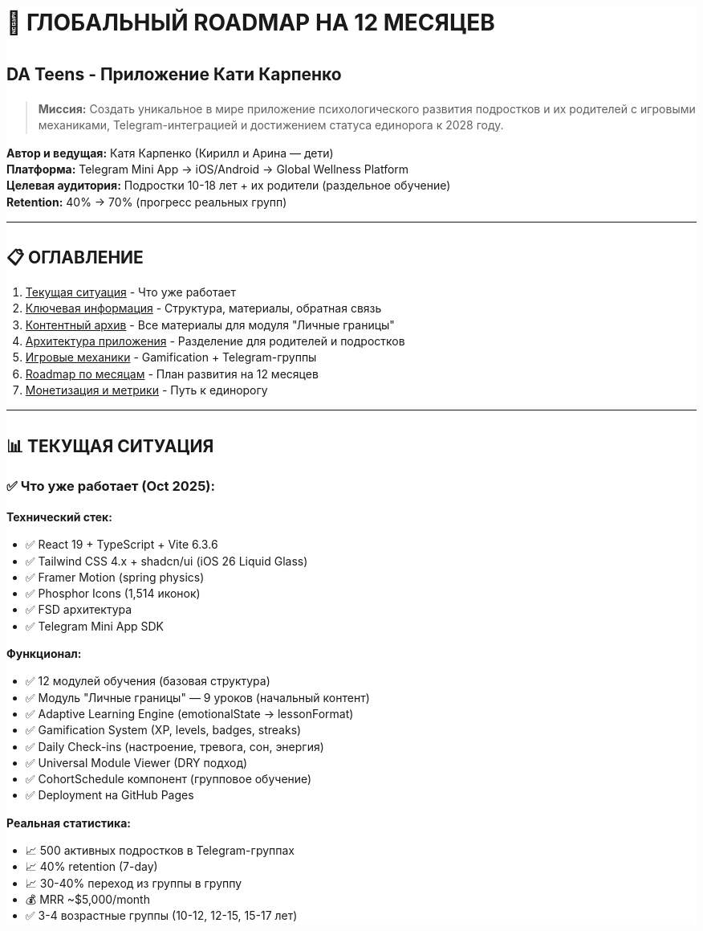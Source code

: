 # 🌟 ГЛОБАЛЬНЫЙ ROADMAP НА 12 МЕСЯЦЕВ
## DA Teens - Приложение Кати Карпенко

> **Миссия:** Создать уникальное в мире приложение психологического развития подростков и их родителей с игровыми механиками, Telegram-интеграцией и достижением статуса единорога к 2028 году.

**Автор и ведущая:** Катя Карпенко (Кирилл и Арина — дети)  
**Платформа:** Telegram Mini App → iOS/Android → Global Wellness Platform  
**Целевая аудитория:** Подростки 10-18 лет + их родители (раздельное обучение)  
**Retention:** 40% → 70% (прогресс реальных групп)

---

## 📋 ОГЛАВЛЕНИЕ

1. [Текущая ситуация](#текущая-ситуация) - Что уже работает
2. [Ключевая информация](#ключевая-информация) - Структура, материалы, обратная связь
3. [Контентный архив](#контентный-архив) - Все материалы для модуля "Личные границы"
4. [Архитектура приложения](#архитектура-приложения) - Разделение для родителей и подростков
5. [Игровые механики](#игровые-механики) - Gamification + Telegram-группы
6. [Roadmap по месяцам](#roadmap-по-месяцам) - План развития на 12 месяцев
7. [Монетизация и метрики](#монетизация-и-метрики) - Путь к единорогу

---

## 📊 ТЕКУЩАЯ СИТУАЦИЯ

### ✅ Что уже работает (Oct 2025):

**Технический стек:**
- ✅ React 19 + TypeScript + Vite 6.3.6
- ✅ Tailwind CSS 4.x + shadcn/ui (iOS 26 Liquid Glass)
- ✅ Framer Motion (spring physics)
- ✅ Phosphor Icons (1,514 иконок)
- ✅ FSD архитектура
- ✅ Telegram Mini App SDK

**Функционал:**
- ✅ 12 модулей обучения (базовая структура)
- ✅ Модуль "Личные границы" — 9 уроков (начальный контент)
- ✅ Adaptive Learning Engine (emotionalState → lessonFormat)
- ✅ Gamification System (XP, levels, badges, streaks)
- ✅ Daily Check-ins (настроение, тревога, сон, энергия)
- ✅ Universal Module Viewer (DRY подход)
- ✅ CohortSchedule компонент (групповое обучение)
- ✅ Deployment на GitHub Pages

**Реальная статистика:**
- 📈 500 активных подростков в Telegram-группах
- 📈 40% retention (7-day)
- 📈 30-40% переход из группы в группу
- 💰 MRR ~$5,000/month
- ✅ 3-4 возрастные группы (10-12, 12-15, 15-17 лет)
